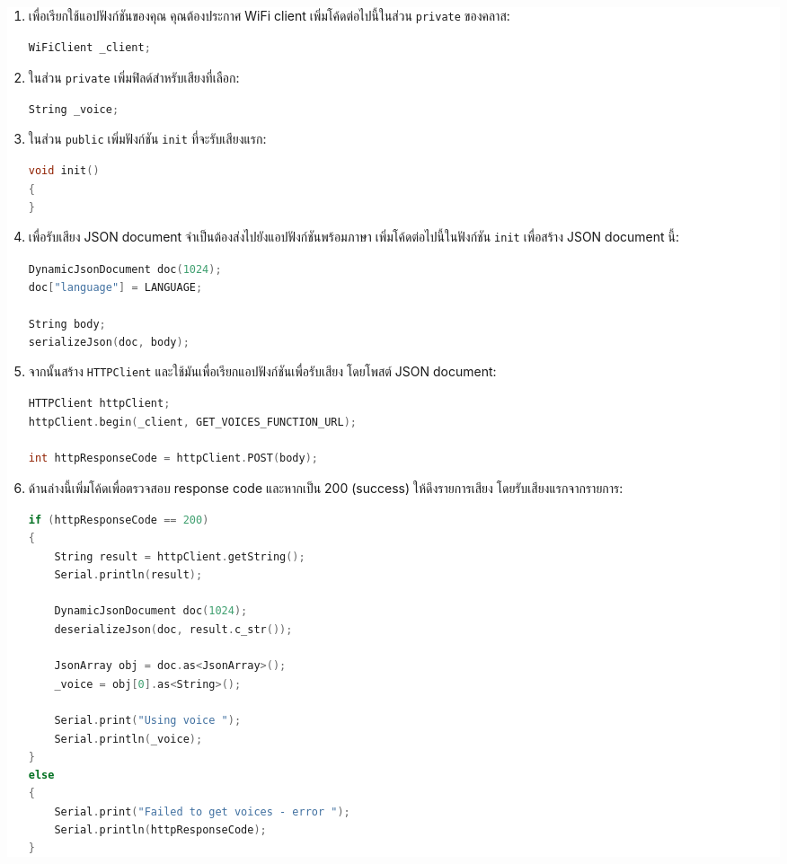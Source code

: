 1. เพื่อเรียกใช้แอปฟังก์ชันของคุณ คุณต้องประกาศ WiFi client เพิ่มโค้ดต่อไปนี้ในส่วน `private` ของคลาส:

    ```cpp
    WiFiClient _client;
    ```

1. ในส่วน `private` เพิ่มฟิลด์สำหรับเสียงที่เลือก:

    ```cpp
    String _voice;
    ```

1. ในส่วน `public` เพิ่มฟังก์ชัน `init` ที่จะรับเสียงแรก:

    ```cpp
    void init()
    {
    }
    ```

1. เพื่อรับเสียง JSON document จำเป็นต้องส่งไปยังแอปฟังก์ชันพร้อมภาษา เพิ่มโค้ดต่อไปนี้ในฟังก์ชัน `init` เพื่อสร้าง JSON document นี้:

    ```cpp
    DynamicJsonDocument doc(1024);
    doc["language"] = LANGUAGE;

    String body;
    serializeJson(doc, body);
    ```

1. จากนั้นสร้าง `HTTPClient` และใช้มันเพื่อเรียกแอปฟังก์ชันเพื่อรับเสียง โดยโพสต์ JSON document:

    ```cpp
    HTTPClient httpClient;
    httpClient.begin(_client, GET_VOICES_FUNCTION_URL);

    int httpResponseCode = httpClient.POST(body);
    ```

1. ด้านล่างนี้เพิ่มโค้ดเพื่อตรวจสอบ response code และหากเป็น 200 (success) ให้ดึงรายการเสียง โดยรับเสียงแรกจากรายการ:

    ```cpp
    if (httpResponseCode == 200)
    {
        String result = httpClient.getString();
        Serial.println(result);

        DynamicJsonDocument doc(1024);
        deserializeJson(doc, result.c_str());

        JsonArray obj = doc.as<JsonArray>();
        _voice = obj[0].as<String>();

        Serial.print("Using voice ");
        Serial.println(_voice);
    }
    else
    {
        Serial.print("Failed to get voices - error ");
        Serial.println(httpResponseCode);
    }
    ```
